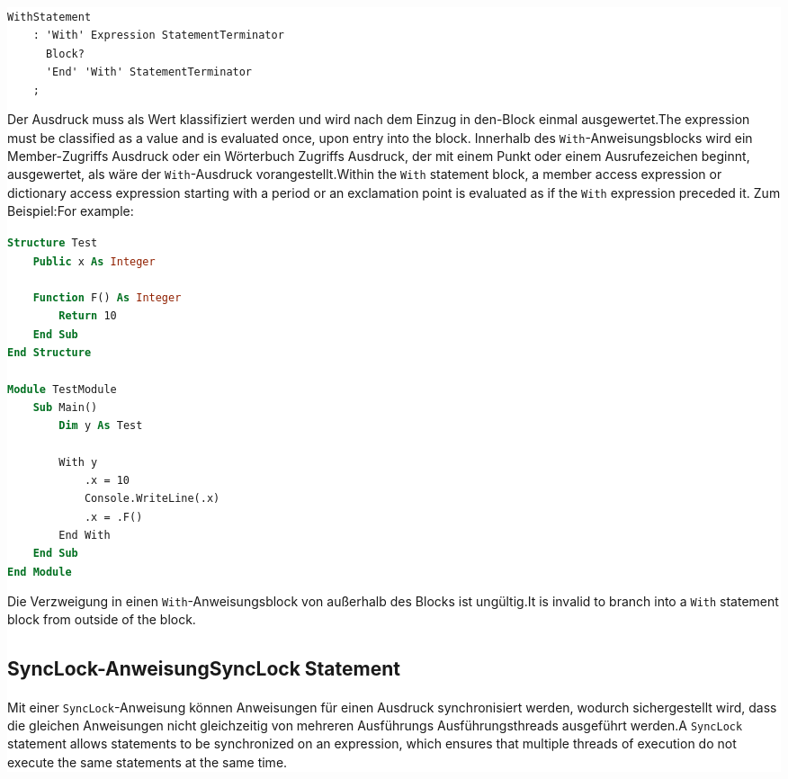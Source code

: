 ```antlr
WithStatement
    : 'With' Expression StatementTerminator
      Block?
      'End' 'With' StatementTerminator
    ;
```

<span data-ttu-id="8f89f-296">Der Ausdruck muss als Wert klassifiziert werden und wird nach dem Einzug in den-Block einmal ausgewertet.</span><span class="sxs-lookup"><span data-stu-id="8f89f-296">The expression must be classified as a value and is evaluated once, upon entry into the block.</span></span> <span data-ttu-id="8f89f-297">Innerhalb des `With`-Anweisungsblocks wird ein Member-Zugriffs Ausdruck oder ein Wörterbuch Zugriffs Ausdruck, der mit einem Punkt oder einem Ausrufezeichen beginnt, ausgewertet, als wäre der `With`-Ausdruck vorangestellt.</span><span class="sxs-lookup"><span data-stu-id="8f89f-297">Within the `With` statement block, a member access expression or dictionary access expression starting with a period or an exclamation point is evaluated as if the `With` expression preceded it.</span></span> <span data-ttu-id="8f89f-298">Zum Beispiel:</span><span class="sxs-lookup"><span data-stu-id="8f89f-298">For example:</span></span>

```vb
Structure Test
    Public x As Integer

    Function F() As Integer
        Return 10
    End Sub
End Structure

Module TestModule
    Sub Main()
        Dim y As Test

        With y
            .x = 10
            Console.WriteLine(.x)
            .x = .F()
        End With
    End Sub
End Module
```

<span data-ttu-id="8f89f-299">Die Verzweigung in einen `With`-Anweisungsblock von außerhalb des Blocks ist ungültig.</span><span class="sxs-lookup"><span data-stu-id="8f89f-299">It is invalid to branch into a `With` statement block from outside of the block.</span></span>


## <a name="synclock-statement"></a><span data-ttu-id="8f89f-300">SyncLock-Anweisung</span><span class="sxs-lookup"><span data-stu-id="8f89f-300">SyncLock Statement</span></span>

<span data-ttu-id="8f89f-301">Mit einer `SyncLock`-Anweisung können Anweisungen für einen Ausdruck synchronisiert werden, wodurch sichergestellt wird, dass die gleichen Anweisungen nicht gleichzeitig von mehreren Ausführungs Ausführungsthreads ausgeführt werden.</span><span class="sxs-lookup"><span data-stu-id="8f89f-301">A `SyncLock` statement allows statements to be synchronized on an expression, which ensures that multiple threads of execution do not execute the same statements at the same time.</span></span>
